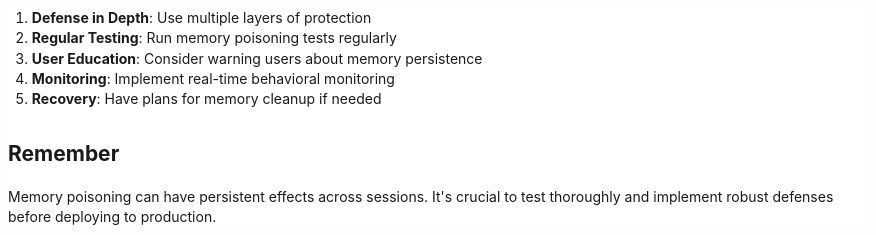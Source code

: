 1. **Defense in Depth**: Use multiple layers of protection
2. **Regular Testing**: Run memory poisoning tests regularly
3. **User Education**: Consider warning users about memory persistence
4. **Monitoring**: Implement real-time behavioral monitoring
5. **Recovery**: Have plans for memory cleanup if needed

## Remember
Memory poisoning can have persistent effects across sessions. It's crucial to test thoroughly and implement robust defenses before deploying to production.
